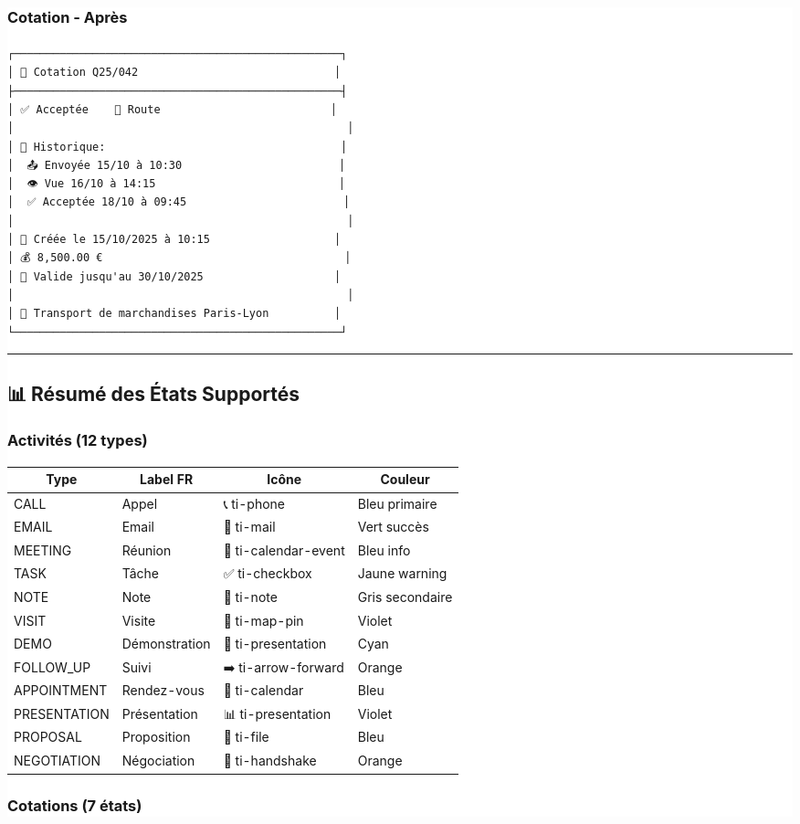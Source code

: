 ### Cotation - Après

```
┌──────────────────────────────────────────────────┐
│ 📄 Cotation Q25/042                              │
├──────────────────────────────────────────────────┤
│ ✅ Acceptée    🚚 Route                          │
│                                                   │
│ 📅 Historique:                                    │
│  📤 Envoyée 15/10 à 10:30                        │
│  👁️ Vue 16/10 à 14:15                            │
│  ✅ Acceptée 18/10 à 09:45                        │
│                                                   │
│ 📅 Créée le 15/10/2025 à 10:15                   │
│ 💰 8,500.00 €                                     │
│ 📆 Valide jusqu'au 30/10/2025                    │
│                                                   │
│ 📝 Transport de marchandises Paris-Lyon          │
└──────────────────────────────────────────────────┘
```

---

## 📊 Résumé des États Supportés

### Activités (12 types)

| Type | Label FR | Icône | Couleur |
|------|----------|-------|---------|
| CALL | Appel | 📞 ti-phone | Bleu primaire |
| EMAIL | Email | 📧 ti-mail | Vert succès |
| MEETING | Réunion | 📅 ti-calendar-event | Bleu info |
| TASK | Tâche | ✅ ti-checkbox | Jaune warning |
| NOTE | Note | 📝 ti-note | Gris secondaire |
| VISIT | Visite | 🚶 ti-map-pin | Violet |
| DEMO | Démonstration | 🎯 ti-presentation | Cyan |
| FOLLOW_UP | Suivi | ➡️ ti-arrow-forward | Orange |
| APPOINTMENT | Rendez-vous | 📆 ti-calendar | Bleu |
| PRESENTATION | Présentation | 📊 ti-presentation | Violet |
| PROPOSAL | Proposition | 📄 ti-file | Bleu |
| NEGOTIATION | Négociation | 🤝 ti-handshake | Orange |

### Cotations (7 états)
